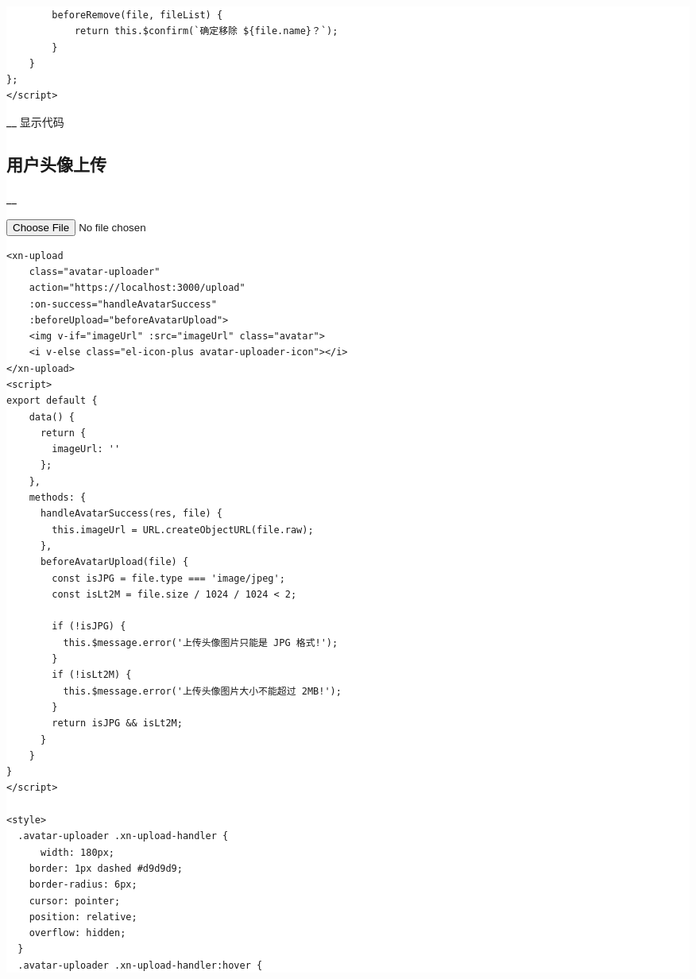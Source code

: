```hljs
        beforeRemove(file, fileList) {
            return this.$confirm(`确定移除 ${file.name}？`);
        }
    }
};
</script>
```

\_\_
显示代码

## 用户头像上传

\_\_

<input type="file" class="upload">



```hljs
<xn-upload
    class="avatar-uploader"
    action="https://localhost:3000/upload"
    :on-success="handleAvatarSuccess"
    :beforeUpload="beforeAvatarUpload">
    <img v-if="imageUrl" :src="imageUrl" class="avatar">
    <i v-else class="el-icon-plus avatar-uploader-icon"></i>
</xn-upload>
<script>
export default {
    data() {
      return {
        imageUrl: ''
      };
    },
    methods: {
      handleAvatarSuccess(res, file) {
        this.imageUrl = URL.createObjectURL(file.raw);
      },
      beforeAvatarUpload(file) {
        const isJPG = file.type === 'image/jpeg';
        const isLt2M = file.size / 1024 / 1024 < 2;

        if (!isJPG) {
          this.$message.error('上传头像图片只能是 JPG 格式!');
        }
        if (!isLt2M) {
          this.$message.error('上传头像图片大小不能超过 2MB!');
        }
        return isJPG && isLt2M;
      }
    }
}
</script>

<style>
  .avatar-uploader .xn-upload-handler {
      width: 180px;
    border: 1px dashed #d9d9d9;
    border-radius: 6px;
    cursor: pointer;
    position: relative;
    overflow: hidden;
  }
  .avatar-uploader .xn-upload-handler:hover {
```